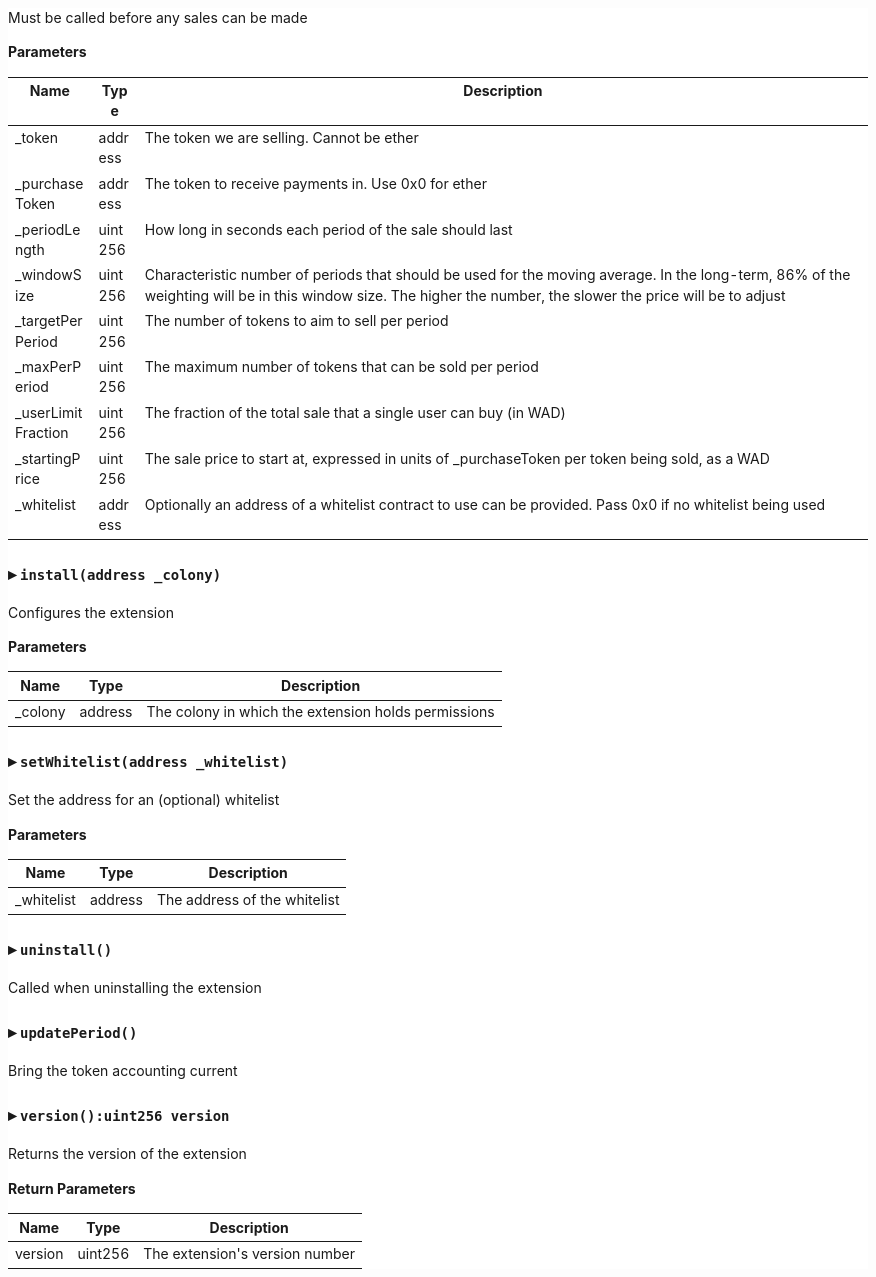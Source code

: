 Must be called before any sales can be made


**Parameters**

|Name|Type|Description|
|---|---|---|
|_token|address|The token we are selling. Cannot be ether
|_purchaseToken|address|The token to receive payments in. Use 0x0 for ether
|_periodLength|uint256|How long in seconds each period of the sale should last
|_windowSize|uint256|Characteristic number of periods that should be used for the moving average. In the long-term, 86% of the weighting will be in this window size. The higher the number, the slower the price will be to adjust
|_targetPerPeriod|uint256|The number of tokens to aim to sell per period
|_maxPerPeriod|uint256|The maximum number of tokens that can be sold per period
|_userLimitFraction|uint256|The fraction of the total sale that a single user can buy (in WAD)
|_startingPrice|uint256|The sale price to start at, expressed in units of _purchaseToken per token being sold, as a WAD
|_whitelist|address|Optionally an address of a whitelist contract to use can be provided. Pass 0x0 if no whitelist being used


### ▸ `install(address _colony)`

Configures the extension


**Parameters**

|Name|Type|Description|
|---|---|---|
|_colony|address|The colony in which the extension holds permissions


### ▸ `setWhitelist(address _whitelist)`

Set the address for an (optional) whitelist


**Parameters**

|Name|Type|Description|
|---|---|---|
|_whitelist|address|The address of the whitelist


### ▸ `uninstall()`

Called when uninstalling the extension




### ▸ `updatePeriod()`

Bring the token accounting current




### ▸ `version():uint256 version`

Returns the version of the extension



**Return Parameters**

|Name|Type|Description|
|---|---|---|
|version|uint256|The extension's version number